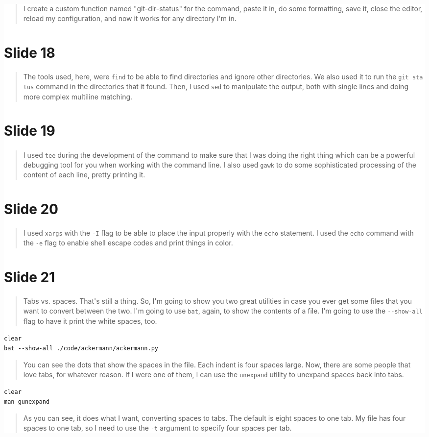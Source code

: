 > I create a custom function named "git-dir-status" for the command, paste
> it in, do some formatting, save it, close the editor, reload my configuration,
> and now it works for any directory I'm in.

# Slide 18

> The tools used, here, were `find` to be able to find directories and ignore
> other directories. We also used it to run the `git status` command in the
> directories that it found. Then, I used `sed` to manipulate the output, both
> with single lines and doing more complex multiline matching.

# Slide 19

> I used `tee` during the development of the command to make sure that I was
> doing the right thing which can be a powerful debugging tool for you when
> working with the command line. I also used `gawk` to do some sophisticated
> processing of the content of each line, pretty printing it.

# Slide 20

> I used `xargs` with the `-I` flag to be able to place the input properly
> with the `echo` statement. I used the `echo` command with the `-e` flag
> to enable shell escape codes and print things in color.

# Slide 21

> Tabs vs. spaces. That's still a thing. So, I'm going to show you two great
> utilities in case you ever get some files that you want to convert between
> the two. I'm going to use `bat`, again, to show the contents of a file.
> I'm going to use the `--show-all` flag to have it print the white spaces,
> too.

```
clear
bat --show-all ./code/ackermann/ackermann.py
```

> You can see the dots that show the spaces in the file. Each indent is four
> spaces large. Now, there are some people that love tabs, for whatever reason.
> If I were one of them, I can use the `unexpand` utility to unexpand spaces
> back into tabs.

```
clear
man gunexpand
```

> As you can see, it does what I want, converting spaces to tabs. The default
> is eight spaces to one tab. My file has four spaces to one tab, so I need to
> use the `-t` argument to specify four spaces per tab.
